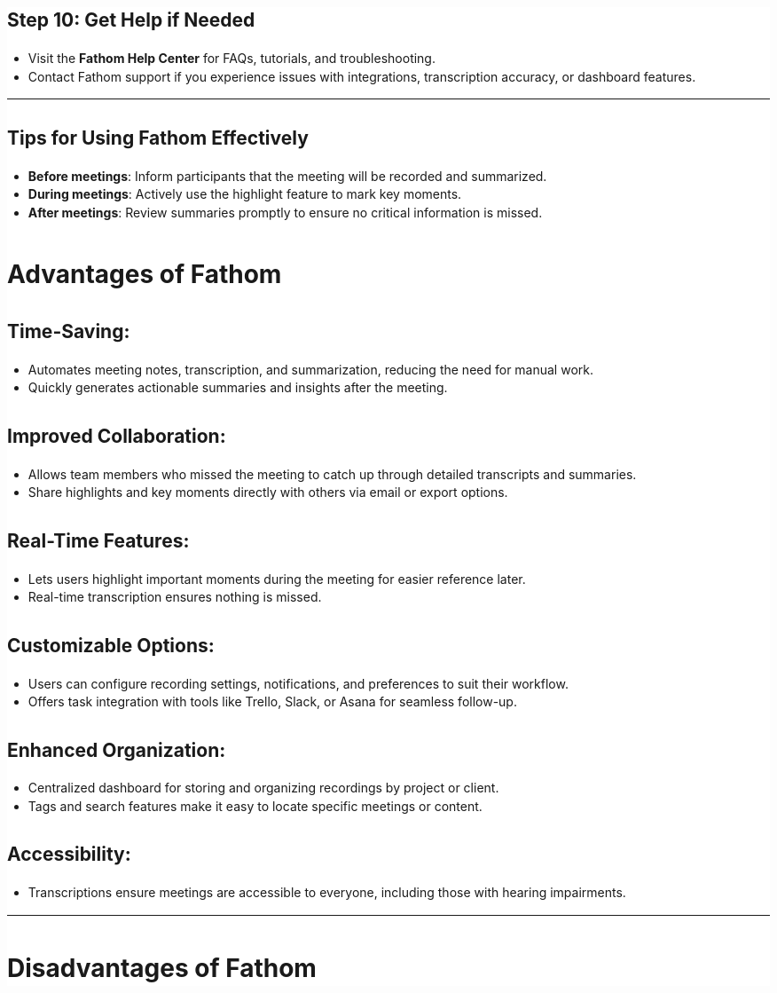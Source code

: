 
## Step 10: Get Help if Needed
- Visit the **Fathom Help Center** for FAQs, tutorials, and troubleshooting.
- Contact Fathom support if you experience issues with integrations, transcription accuracy, or dashboard features.

---

## Tips for Using Fathom Effectively
- **Before meetings**: Inform participants that the meeting will be recorded and summarized.
- **During meetings**: Actively use the highlight feature to mark key moments.
- **After meetings**: Review summaries promptly to ensure no critical information is missed.

# **Advantages of Fathom**

## **Time-Saving:**
- Automates meeting notes, transcription, and summarization, reducing the need for manual work.
- Quickly generates actionable summaries and insights after the meeting.

## **Improved Collaboration:**
- Allows team members who missed the meeting to catch up through detailed transcripts and summaries.
- Share highlights and key moments directly with others via email or export options.

## **Real-Time Features:**
- Lets users highlight important moments during the meeting for easier reference later.
- Real-time transcription ensures nothing is missed.

## **Customizable Options:**
- Users can configure recording settings, notifications, and preferences to suit their workflow.
- Offers task integration with tools like Trello, Slack, or Asana for seamless follow-up.

## **Enhanced Organization:**
- Centralized dashboard for storing and organizing recordings by project or client.
- Tags and search features make it easy to locate specific meetings or content.

## **Accessibility:**
- Transcriptions ensure meetings are accessible to everyone, including those with hearing impairments.

---

# **Disadvantages of Fathom**
